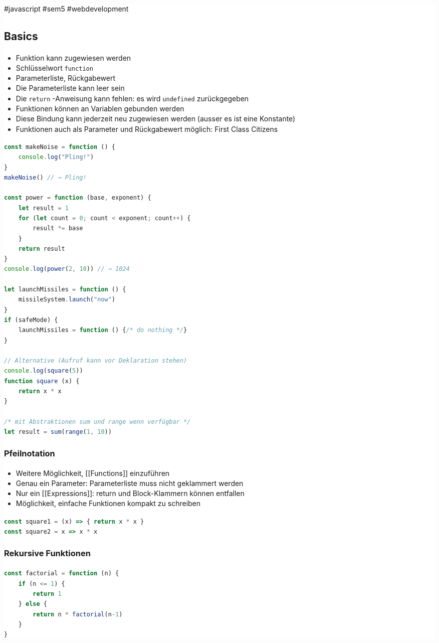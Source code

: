 #javascript #sem5 #webdevelopment 

## Basics

- Funktion kann zugewiesen werden
- Schlüsselwort `function`
- Parameterliste, Rückgabewert
- Die Parameterliste kann leer sein
- Die `return` -Anweisung kann fehlen: es wird `undefined` zurückgegeben
- Funktionen können an Variablen gebunden werden
- Diese Bindung kann jederzeit neu zugewiesen werden (ausser es ist eine Konstante)
- Funktionen auch als Parameter und Rückgabewert möglich: First Class Citizens

```js
const makeNoise = function () {
	console.log("Pling!")
}
makeNoise() // → Pling!

const power = function (base, exponent) {
	let result = 1
	for (let count = 0; count < exponent; count++) {
		result *= base
	}
	return result
}
console.log(power(2, 10)) // → 1024

let launchMissiles = function () {
	missileSystem.launch("now")
}
if (safeMode) {
	launchMissiles = function () {/* do nothing */}
}

// Alternative (Aufruf kann vor Deklaration stehen)
console.log(square(5))
function square (x) {
	return x * x 
}

/* mit Abstraktionen sum und range wenn verfügbar */
let result = sum(range(1, 10))
```
### Pfeilnotation
- Weitere Möglichkeit, [[Functions]] einzuführen
- Genau ein Parameter: Parameterliste muss nicht geklammert werden
- Nur ein [[Expressions]]: return und Block-Klammern können entfallen
- Möglichkeit, einfache Funktionen kompakt zu schreiben

```js
const square1 = (x) => { return x * x }
const square2 = x => x * x
```
### Rekursive Funktionen
```js
const factorial = function (n) {
	if (n <= 1) {
		return 1
	} else {
		return n * factorial(n-1)
	}
}

```